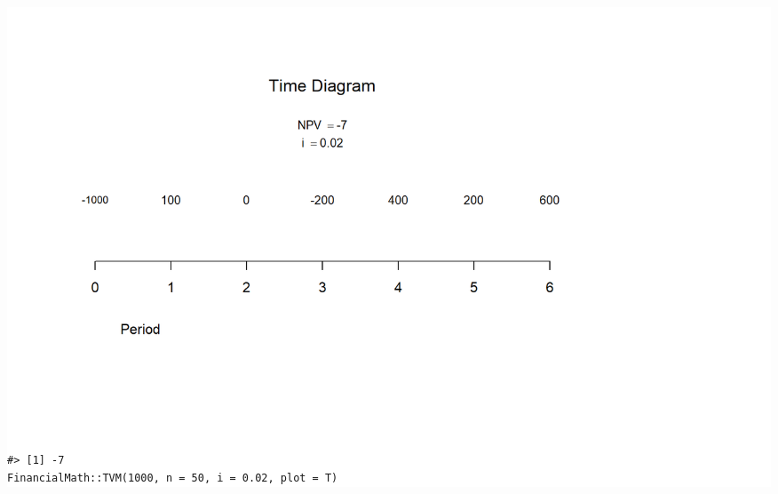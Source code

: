 <img src="11-Matematica-Financeira_files/figure-html/unnamed-chunk-27-1.png" width="672" />

```
#> [1] -7
FinancialMath::TVM(1000, n = 50, i = 0.02, plot = T)
```

